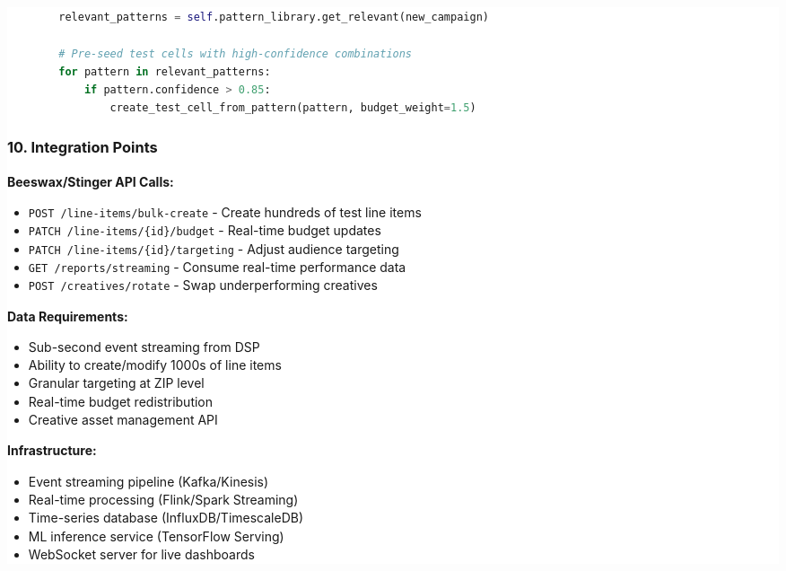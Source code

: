 ```python
        relevant_patterns = self.pattern_library.get_relevant(new_campaign)
        
        # Pre-seed test cells with high-confidence combinations
        for pattern in relevant_patterns:
            if pattern.confidence > 0.85:
                create_test_cell_from_pattern(pattern, budget_weight=1.5)
```

### 10. Integration Points

**Beeswax/Stinger API Calls:**
- `POST /line-items/bulk-create` - Create hundreds of test line items
- `PATCH /line-items/{id}/budget` - Real-time budget updates
- `PATCH /line-items/{id}/targeting` - Adjust audience targeting
- `GET /reports/streaming` - Consume real-time performance data
- `POST /creatives/rotate` - Swap underperforming creatives

**Data Requirements:**
- Sub-second event streaming from DSP
- Ability to create/modify 1000s of line items
- Granular targeting at ZIP level
- Real-time budget redistribution
- Creative asset management API

**Infrastructure:**
- Event streaming pipeline (Kafka/Kinesis)
- Real-time processing (Flink/Spark Streaming)
- Time-series database (InfluxDB/TimescaleDB)
- ML inference service (TensorFlow Serving)
- WebSocket server for live dashboards